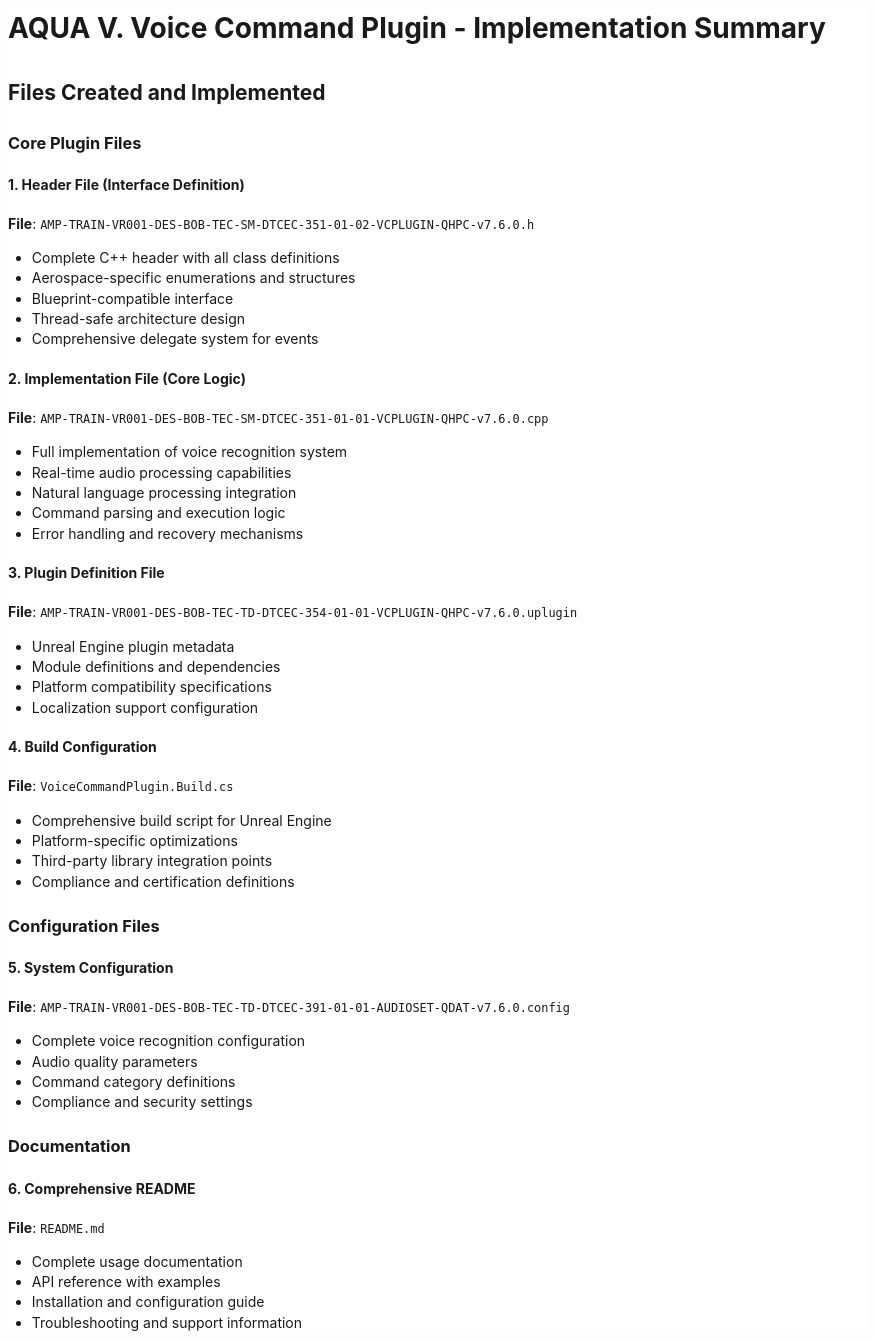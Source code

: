 # AQUA V. Voice Command Plugin - Implementation Summary

## Files Created and Implemented

### Core Plugin Files

#### 1. Header File (Interface Definition)
**File**: `AMP-TRAIN-VR001-DES-BOB-TEC-SM-DTCEC-351-01-02-VCPLUGIN-QHPC-v7.6.0.h`
- Complete C++ header with all class definitions
- Aerospace-specific enumerations and structures
- Blueprint-compatible interface
- Thread-safe architecture design
- Comprehensive delegate system for events

#### 2. Implementation File (Core Logic)
**File**: `AMP-TRAIN-VR001-DES-BOB-TEC-SM-DTCEC-351-01-01-VCPLUGIN-QHPC-v7.6.0.cpp`
- Full implementation of voice recognition system
- Real-time audio processing capabilities
- Natural language processing integration
- Command parsing and execution logic
- Error handling and recovery mechanisms

#### 3. Plugin Definition File
**File**: `AMP-TRAIN-VR001-DES-BOB-TEC-TD-DTCEC-354-01-01-VCPLUGIN-QHPC-v7.6.0.uplugin`
- Unreal Engine plugin metadata
- Module definitions and dependencies
- Platform compatibility specifications
- Localization support configuration

#### 4. Build Configuration
**File**: `VoiceCommandPlugin.Build.cs`
- Comprehensive build script for Unreal Engine
- Platform-specific optimizations
- Third-party library integration points
- Compliance and certification definitions

### Configuration Files

#### 5. System Configuration
**File**: `AMP-TRAIN-VR001-DES-BOB-TEC-TD-DTCEC-391-01-01-AUDIOSET-QDAT-v7.6.0.config`
- Complete voice recognition configuration
- Audio quality parameters
- Command category definitions
- Compliance and security settings

### Documentation

#### 6. Comprehensive README
**File**: `README.md`
- Complete usage documentation
- API reference with examples
- Installation and configuration guide
- Troubleshooting and support information
